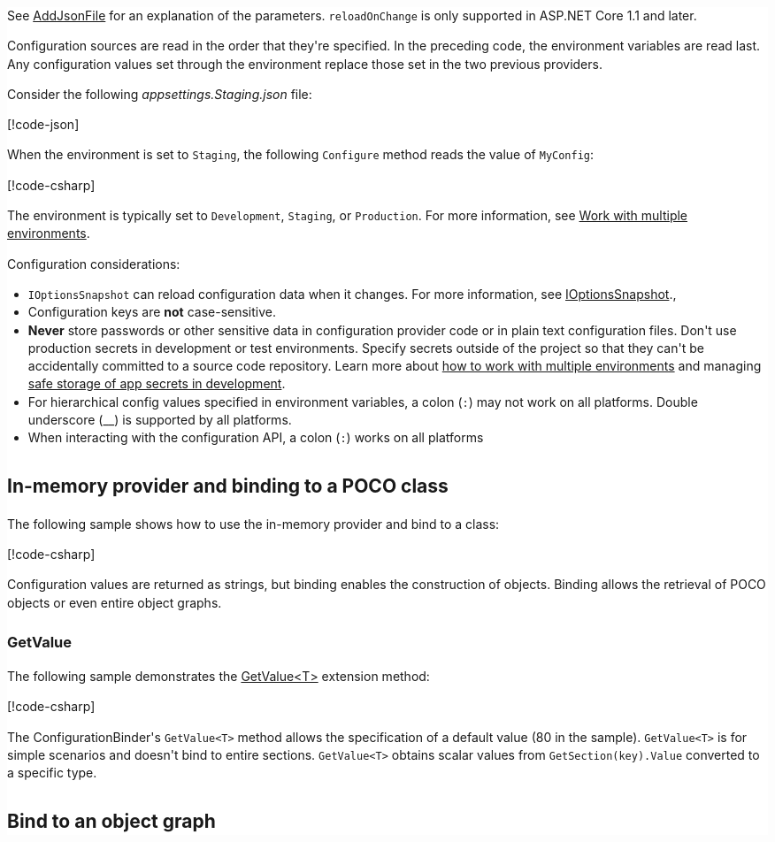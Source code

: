 See [AddJsonFile](/dotnet/api/microsoft.extensions.configuration.jsonconfigurationextensions) for an explanation of the parameters. `reloadOnChange` is only supported in ASP.NET Core 1.1 and later.

Configuration sources are read in the order that they're specified. In the preceding code, the environment variables are read last. Any configuration values set through the environment replace those set in the two previous providers.

Consider the following *appsettings.Staging.json* file:

[!code-json[](index/sample/appsettings.Staging.json)]

When the environment is set to `Staging`, the following `Configure` method reads the value of `MyConfig`:

[!code-csharp[](index/sample/StartupConfig.cs?name=snippet&highlight=3,4)]


The environment is typically set to `Development`, `Staging`, or `Production`. For more information, see [Work with multiple environments](xref:fundamentals/environments).

Configuration considerations:

* `IOptionsSnapshot` can reload configuration data when it changes. For more information, see [IOptionsSnapshot](xref:fundamentals/configuration/options#reload-configuration-data-with-ioptionssnapshot).,
* Configuration keys are **not** case-sensitive.
* **Never** store passwords or other sensitive data in configuration provider code or in plain text configuration files. Don't use production secrets in development or test environments. Specify secrets outside of the project so that they can't be accidentally committed to a source code repository. Learn more about [how to work with multiple environments](xref:fundamentals/environments) and managing [safe storage of app secrets in development](xref:security/app-secrets).
* For hierarchical config values specified in environment variables, a colon (`:`) may not work on all platforms. Double underscore (__) is supported by all platforms.
* When interacting with the configuration API, a colon (`:`) works on all platforms

## In-memory provider and binding to a POCO class

The following sample shows how to use the in-memory provider and bind to a class:

[!code-csharp[](index/sample/InMemory/Program.cs)]

Configuration values are returned as strings, but binding enables the construction of objects. Binding allows the retrieval of POCO objects or even entire object graphs.

### GetValue

The following sample demonstrates the [GetValue&lt;T&gt;](/dotnet/api/microsoft.extensions.configuration.configurationbinder.get?view=aspnetcore-2.0#Microsoft_Extensions_Configuration_ConfigurationBinder_Get__1_Microsoft_Extensions_Configuration_IConfiguration_) extension method:

[!code-csharp[](index/sample/InMemoryGetValue/Program.cs?highlight=31)]

The ConfigurationBinder's `GetValue<T>` method allows the specification of a default value (80 in the sample). `GetValue<T>` is for simple scenarios and doesn't bind to entire sections. `GetValue<T>` obtains scalar values from `GetSection(key).Value` converted to a specific type.

## Bind to an object graph
